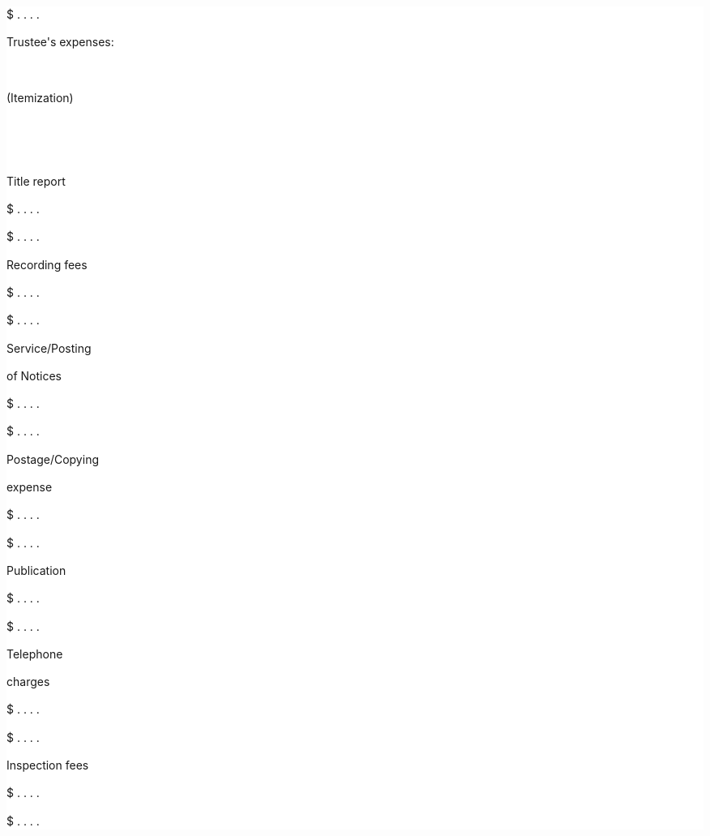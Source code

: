 $ . . . .

Trustee's expenses:

 

(Itemization)

 

 

Title report

$ . . . .

$ . . . .

Recording fees

$ . . . .

$ . . . .

Service/Posting

of Notices



$ . . . .



$ . . . .

Postage/Copying

expense



$ . . . .



$ . . . .

Publication

$ . . . .

$ . . . .

Telephone

charges



$ . . . .

$ . . . .

Inspection fees

$ . . . .

$ . . . .
